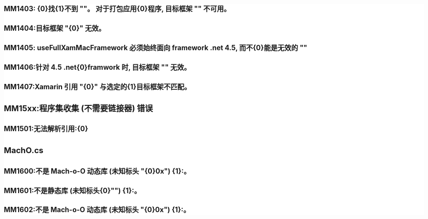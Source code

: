 <a name="MM1403" />

#### <a name="mm1403-0-1-could-not-be-found-target-framework-0-is-unusable-to-package-the-application"></a>MM1403: {0}找{1}不到 ""。 对于打包应用{0}程序, 目标框架 "" 不可用。

<a name="MM1404" />

#### <a name="mm1404-target-framework-0-is-invalid"></a>MM1404:目标框架 "{0}" 无效。

<a name="MM1405" />

#### <a name="mm1405-usefullxammacframework-must-always-target-framework-net-45-not-0-which-is-invalid"></a>MM1405: useFullXamMacFramework 必须始终面向 framework .net 4.5, 而不{0}能是无效的 ""

<a name="MM1406" />

#### <a name="mm1406-target-framework-0-is-invalid-when-targetting-xamarinmac-45-net-framwork"></a>MM1406:针对 4.5 .net{0}framwork 时, 目标框架 "" 无效。

<a name="MM1407" />

#### <a name="mm1407-mismatch-between-xamarinmac-reference-0-and-target-framework-selected-1"></a>MM1407:Xamarin 引用 "{0}" 与选定的{1}目标框架不匹配。

### <a name="mm15xx-assembly-gathering-not-requiring-linker-errors"></a>MM15xx:程序集收集 (不需要链接器) 错误

<a name="MM1501" />

#### <a name="mm1501-can-not-resolve-reference-0"></a>MM1501:无法解析引用:{0}

### <a name="machocs"></a>MachO.cs

<a name="MM1600" />

#### <a name="mm1600-not-a-mach-o-dynamic-library-unknown-header-0x0-1"></a>MM1600:不是 Mach-o-O 动态库 (未知标头 "{0}0x") {1}:。

<a name="MM1601" />

#### <a name="mm1601-not-a-static-library-unknown-header-0-1"></a>MM1601:不是静态库 (未知标头{0}"") {1}:。

<a name="MM1602" />

#### <a name="mm1602-not-a-mach-o-dynamic-library-unknown-header-0x0-1"></a>MM1602:不是 Mach-o-O 动态库 (未知标头 "{0}0x") {1}:。

<a name="MM1603" />
